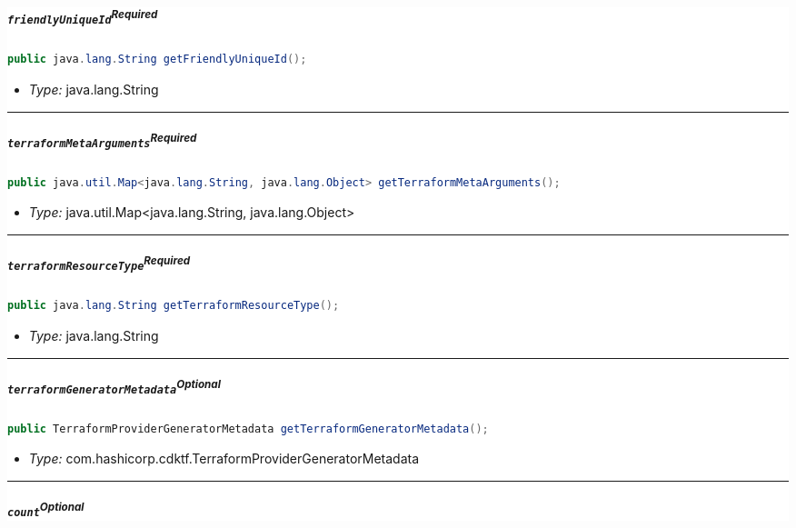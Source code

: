 ##### `friendlyUniqueId`<sup>Required</sup> <a name="friendlyUniqueId" id="rhizo-co-terraform-provider-oci.dataOciMeteringComputationUsageStatementEmailRecipientsGroups.DataOciMeteringComputationUsageStatementEmailRecipientsGroups.property.friendlyUniqueId"></a>

```java
public java.lang.String getFriendlyUniqueId();
```

- *Type:* java.lang.String

---

##### `terraformMetaArguments`<sup>Required</sup> <a name="terraformMetaArguments" id="rhizo-co-terraform-provider-oci.dataOciMeteringComputationUsageStatementEmailRecipientsGroups.DataOciMeteringComputationUsageStatementEmailRecipientsGroups.property.terraformMetaArguments"></a>

```java
public java.util.Map<java.lang.String, java.lang.Object> getTerraformMetaArguments();
```

- *Type:* java.util.Map<java.lang.String, java.lang.Object>

---

##### `terraformResourceType`<sup>Required</sup> <a name="terraformResourceType" id="rhizo-co-terraform-provider-oci.dataOciMeteringComputationUsageStatementEmailRecipientsGroups.DataOciMeteringComputationUsageStatementEmailRecipientsGroups.property.terraformResourceType"></a>

```java
public java.lang.String getTerraformResourceType();
```

- *Type:* java.lang.String

---

##### `terraformGeneratorMetadata`<sup>Optional</sup> <a name="terraformGeneratorMetadata" id="rhizo-co-terraform-provider-oci.dataOciMeteringComputationUsageStatementEmailRecipientsGroups.DataOciMeteringComputationUsageStatementEmailRecipientsGroups.property.terraformGeneratorMetadata"></a>

```java
public TerraformProviderGeneratorMetadata getTerraformGeneratorMetadata();
```

- *Type:* com.hashicorp.cdktf.TerraformProviderGeneratorMetadata

---

##### `count`<sup>Optional</sup> <a name="count" id="rhizo-co-terraform-provider-oci.dataOciMeteringComputationUsageStatementEmailRecipientsGroups.DataOciMeteringComputationUsageStatementEmailRecipientsGroups.property.count"></a>

